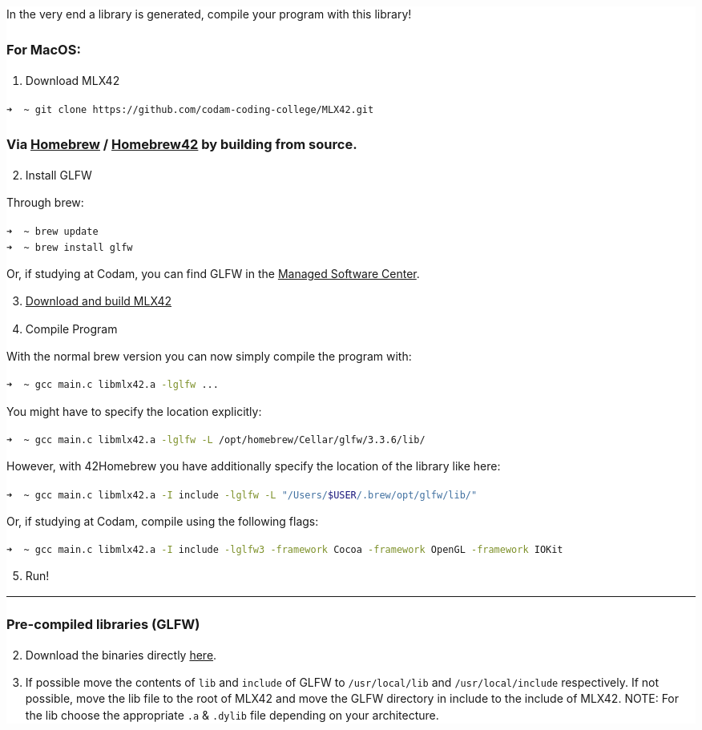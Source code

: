 In the very end a library is generated, compile your program with this library!

### For MacOS:

1. Download MLX42
```bash 
➜  ~ git clone https://github.com/codam-coding-college/MLX42.git
```

### Via [Homebrew](https://brew.sh/) / [Homebrew42](https://github.com/kube/42homebrew) by building from source.

2. Install GLFW

Through brew:
```bash
➜  ~ brew update
➜  ~ brew install glfw
```

Or, if studying at Codam, you can find GLFW in the [Managed Software Center](munki://detail-GLFW).

3. [Download and build MLX42](#download-and-build---mlx42) 

4. Compile Program

With the normal brew version you can now simply compile the program with:
```bash
➜  ~ gcc main.c libmlx42.a -lglfw ...
```

You might have to specify the location explicitly:
```bash
➜  ~ gcc main.c libmlx42.a -lglfw -L /opt/homebrew/Cellar/glfw/3.3.6/lib/
```

However, with 42Homebrew you have additionally specify the location of the library like here:
```bash
➜  ~ gcc main.c libmlx42.a -I include -lglfw -L "/Users/$USER/.brew/opt/glfw/lib/"
```

Or, if studying at Codam, compile using the following flags:
```bash
➜  ~ gcc main.c libmlx42.a -I include -lglfw3 -framework Cocoa -framework OpenGL -framework IOKit
```

5. Run!

----

### Pre-compiled libraries (GLFW)

2. Download the binaries directly [here](https://www.glfw.org/download.html).

3. If possible move the contents of `lib` and `include` of GLFW to `/usr/local/lib` and `/usr/local/include` respectively.
   If not possible, move the lib file to the root of MLX42 and move the GLFW directory in include to the include of MLX42.
   NOTE: For the lib choose the appropriate `.a` & `.dylib` file depending on your architecture.
